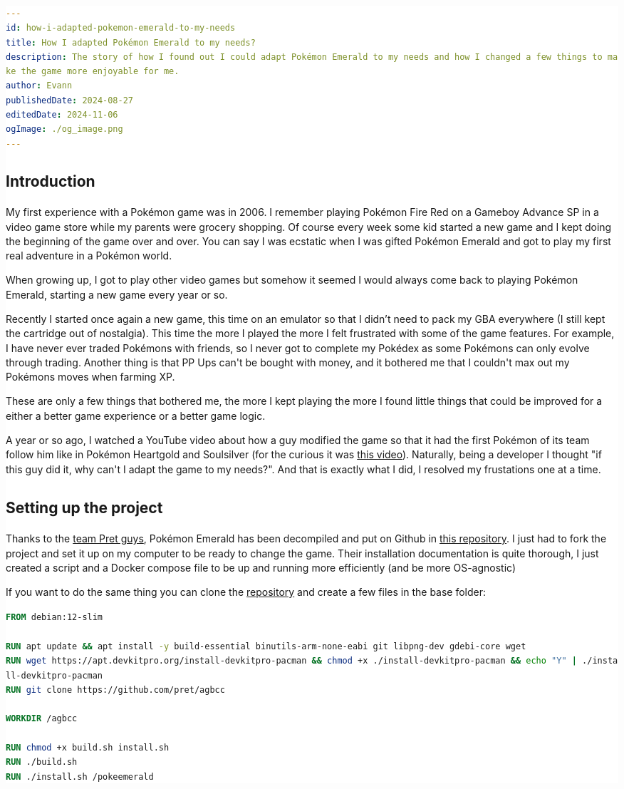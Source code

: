 ```yaml
---
id: how-i-adapted-pokemon-emerald-to-my-needs
title: How I adapted Pokémon Emerald to my needs?
description: The story of how I found out I could adapt Pokémon Emerald to my needs and how I changed a few things to make the game more enjoyable for me.
author: Evann
publishedDate: 2024-08-27
editedDate: 2024-11-06
ogImage: ./og_image.png
---
```


## Introduction

My first experience with a Pokémon game was in 2006. I remember playing Pokémon Fire Red on a Gameboy Advance SP in a video game store while my parents were grocery shopping. Of course every week some kid started a new game and I kept doing the beginning of the game over and over. You can say I was ecstatic when I was gifted Pokémon Emerald and got to play my first real adventure in a Pokémon world.

When growing up, I got to play other video games but somehow it seemed I would always come back to playing Pokémon Emerald, starting a new game every year or so.

Recently I started once again a new game, this time on an emulator so that I didn’t need to pack my GBA everywhere (I still kept the cartridge out of nostalgia). This time the more I played the more I felt frustrated with some of the game features. For example, I have never ever traded Pokémons with friends, so I never got to complete my Pokédex as some Pokémons can only evolve through trading. Another thing is that PP Ups can't be bought with money, and it bothered me that I couldn't max out my Pokémons moves when farming XP. 

These are only a few things that bothered me, the more I kept playing the more I found little things that could be improved for a either a better game experience or a better game logic.

A year or so ago, I watched a YouTube video about how a guy modified the game so that it had the first Pokémon of its team follow him like in Pokémon Heartgold and Soulsilver (for the curious it was <a href="https://www.youtube.com/watch?v=2tpBooD_X7k&pp=ygUicG9rZW1vbiBlbWVyYWxkIHBva2Vtb24gZm9sbG93IHlvdQ%3D%3D" target="_blank">this video</a>). Naturally, being a developer I thought "if this guy did it, why can't I adapt the game to my needs?". And that is exactly what I did, I resolved my frustations one at a time.

## Setting up the project

Thanks to the <a href="https://pret.github.io" target="_blank">team Pret guys</a>, Pokémon Emerald has been decompiled and put on Github in <a href="https://github.com/pret/pokeemerald" target="_blank">this repository</a>. I just had to fork the project and set it up on my computer to be ready to change the game. Their installation documentation is quite thorough, I just created a script and a Docker compose file to be up and running more efficiently (and be more OS-agnostic)

If you want to do the same thing you can clone the <a href="https://github.com/pret/pokeemerald" target="_blank">repository</a> and create a few files in the base folder:

```dockerfile title=Dockerfile copy=true
FROM debian:12-slim

RUN apt update && apt install -y build-essential binutils-arm-none-eabi git libpng-dev gdebi-core wget
RUN wget https://apt.devkitpro.org/install-devkitpro-pacman && chmod +x ./install-devkitpro-pacman && echo "Y" | ./install-devkitpro-pacman
RUN git clone https://github.com/pret/agbcc

WORKDIR /agbcc

RUN chmod +x build.sh install.sh
RUN ./build.sh
RUN ./install.sh /pokeemerald
```